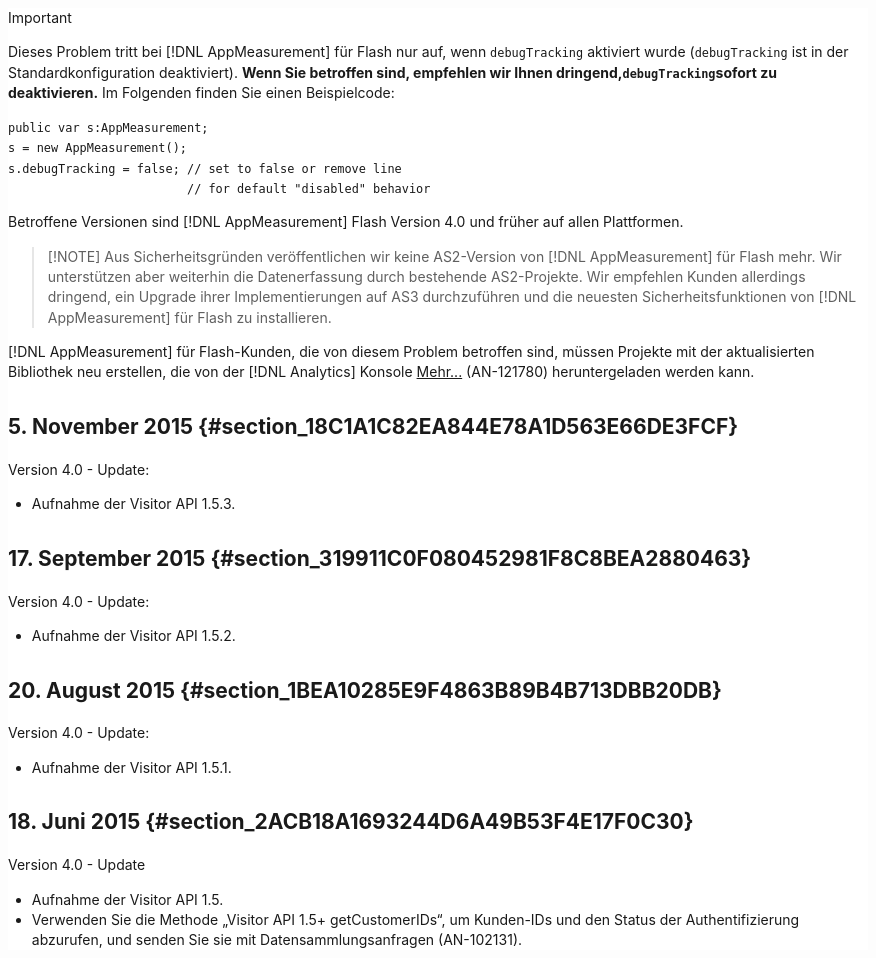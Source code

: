 >[!IMPORTANT]
>
>Dieses Problem tritt bei [!DNL AppMeasurement] für Flash nur auf, wenn `debugTracking` aktiviert wurde (`debugTracking` ist in der Standardkonfiguration deaktiviert). **Wenn Sie betroffen sind, empfehlen wir Ihnen dringend,`debugTracking`sofort zu deaktivieren.** Im Folgenden finden Sie einen Beispielcode:

```
public var s:AppMeasurement; 
s = new AppMeasurement(); 
s.debugTracking = false; // set to false or remove line 
                         // for default "disabled" behavior 
```

Betroffene Versionen sind [!DNL AppMeasurement] Flash Version 4.0 und früher auf allen Plattformen.

> [!NOTE] Aus Sicherheitsgründen veröffentlichen wir keine AS2-Version von [!DNL AppMeasurement] für Flash mehr. Wir unterstützen aber weiterhin die Datenerfassung durch bestehende AS2-Projekte. Wir empfehlen Kunden allerdings dringend, ein Upgrade ihrer Implementierungen auf AS3 durchzuführen und die neuesten Sicherheitsfunktionen von [!DNL AppMeasurement] für Flash zu installieren.

[!DNL AppMeasurement] für Flash-Kunden, die von diesem Problem betroffen sind, müssen Projekte mit der aktualisierten Bibliothek neu erstellen, die von der [!DNL Analytics] Konsole [Mehr...](https://help.adobe.com/en_US/Flex/4.0/UsingFlashBuilder/WS6f97d7caa66ef6eb1e63e3d11b6c4d0d21-7feb.html#WS6f97d7caa66ef6eb1e63e3d11b6c4d0d21-7f88) (AN-121780) heruntergeladen werden kann.

## 5. November 2015 {#section_18C1A1C82EA844E78A1D563E66DE3FCF}

Version 4.0 - Update:

* Aufnahme der Visitor API 1.5.3.

## 17. September 2015 {#section_319911C0F080452981F8C8BEA2880463}

Version 4.0 - Update:

* Aufnahme der Visitor API 1.5.2.

## 20. August 2015 {#section_1BEA10285E9F4863B89B4B713DBB20DB}

Version 4.0 - Update:

* Aufnahme der Visitor API 1.5.1.

## 18. Juni 2015 {#section_2ACB18A1693244D6A49B53F4E17F0C30}

Version 4.0 - Update

* Aufnahme der Visitor API 1.5.
* Verwenden Sie die Methode „Visitor API 1.5+ getCustomerIDs“, um Kunden-IDs und den Status der Authentifizierung abzurufen, und senden Sie sie mit Datensammlungsanfragen (AN-102131).
